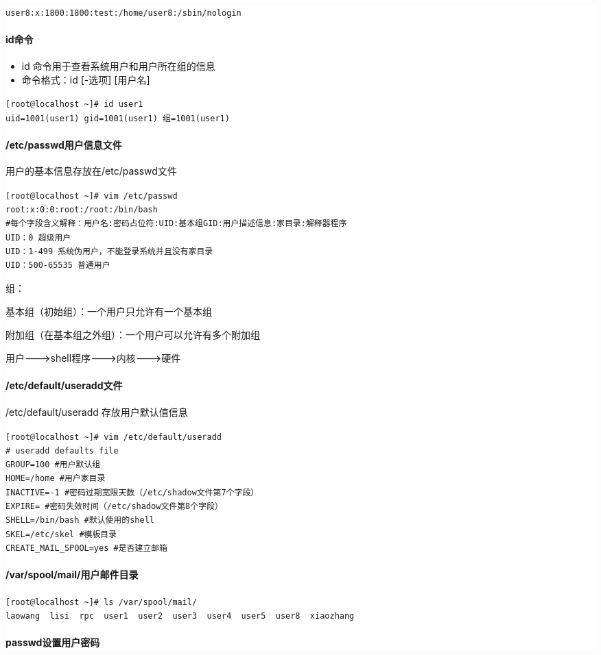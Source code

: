 ```shell
user8:x:1800:1800:test:/home/user8:/sbin/nologin
```

#### id命令

- id 命令用于查看系统用户和用户所在组的信息
- 命令格式：id [-选项] [用户名]

```shell
[root@localhost ~]# id user1
uid=1001(user1) gid=1001(user1) 组=1001(user1)
```

#### /etc/passwd用户信息文件

用户的基本信息存放在/etc/passwd文件

```shell
[root@localhost ~]# vim /etc/passwd
root:x:0:0:root:/root:/bin/bash
#每个字段含义解释：用户名:密码占位符:UID:基本组GID:用户描述信息:家目录:解释器程序
UID：0 超级用户
UID：1-499 系统伪用户，不能登录系统并且没有家目录
UID：500-65535 普通用户
```

组：

基本组（初始组）：一个用户只允许有一个基本组

附加组（在基本组之外组）：一个用户可以允许有多个附加组

用户--->shell程序--->内核--->硬件

#### /etc/default/useradd文件

/etc/default/useradd 存放用户默认值信息

```shell
[root@localhost ~]# vim /etc/default/useradd
# useradd defaults file
GROUP=100 #用户默认组
HOME=/home #用户家目录
INACTIVE=-1 #密码过期宽限天数（/etc/shadow文件第7个字段）
EXPIRE= #密码失效时间（/etc/shadow文件第8个字段）
SHELL=/bin/bash #默认使用的shell
SKEL=/etc/skel #模板目录
CREATE_MAIL_SPOOL=yes #是否建立邮箱
```

#### /var/spool/mail/用户邮件目录

```shell
[root@localhost ~]# ls /var/spool/mail/
laowang  lisi  rpc  user1  user2  user3  user4  user5  user8  xiaozhang
```

#### passwd设置用户密码
